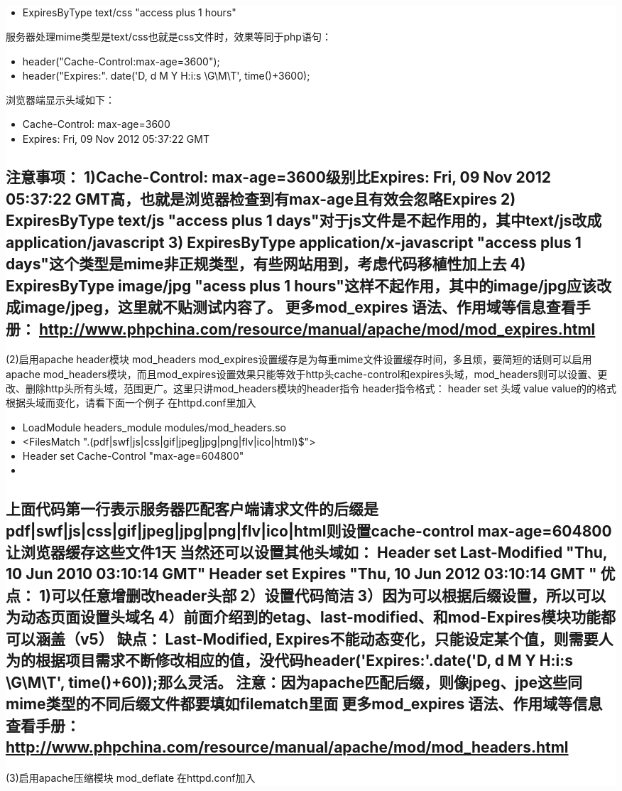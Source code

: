 - ExpiresByType text/css "access plus 1 hours"

服务器处理mime类型是text/css也就是css文件时，效果等同于php语句：

- header("Cache-Control:max-age=3600");
- header("Expires:". date('D, d M Y H:i:s \G\M\T', time()+3600);

浏览器端显示头域如下：

- Cache-Control: max-age=3600
- Expires: Fri, 09 Nov 2012 05:37:22 GMT

注意事项：
1)Cache-Control: max-age=3600级别比Expires: Fri, 09 Nov 2012 05:37:22 GMT高，也就是浏览器检查到有max-age且有效会忽略Expires
2) ExpiresByType text/js "access plus 1 days"对于js文件是不起作用的，其中text/js改成application/javascript
3) ExpiresByType application/x-javascript "access plus 1 days"这个类型是mime非正规类型，有些网站用到，考虑代码移植性加上去
4) ExpiresByType image/jpg "acess plus 1 hours"这样不起作用，其中的image/jpg应该改成image/jpeg，这里就不贴测试内容了。
更多mod_expires 语法、作用域等信息查看手册：
http://www.phpchina.com/resource/manual/apache/mod/mod_expires.html
--------------------------------------------------------
(2)启用apache header模块 mod_headers
mod_expires设置缓存是为每重mime文件设置缓存时间，多且烦，要简短的话则可以启用apache mod_headers模块，而且mod_expires设置效果只能等效于http头cache-control和expires头域，mod_headers则可以设置、更改、删除http头所有头域，范围更广。这里只讲mod_headers模块的header指令
header指令格式：
header set 头域 value
value的的格式根据头域而变化，请看下面一个例子
在httpd.conf里加入

- LoadModule headers_module modules/mod_headers.so
- <FilesMatch "\.(pdf|swf|js|css|gif|jpeg|jpg|png|flv|ico|html)$">
- Header set Cache-Control "max-age=604800"
- </FilesMatch>

上面代码第一行表示服务器匹配客户端请求文件的后缀是pdf|swf|js|css|gif|jpeg|jpg|png|flv|ico|html则设置cache-control max-age=604800 让浏览器缓存这些文件1天
当然还可以设置其他头域如：
Header set Last-Modified  "Thu, 10 Jun 2010 03:10:14 GMT"
Header set Expires  "Thu, 10 Jun 2012 03:10:14 GMT "
优点：
1)可以任意增删改header头部
2）设置代码简洁
3）因为可以根据后缀设置，所以可以为动态页面设置头域名
4）前面介绍到的etag、last-modified、和mod-Expires模块功能都可以涵盖（v5）
缺点：
 Last-Modified, Expires不能动态变化，只能设定某个值，则需要人为的根据项目需求不断修改相应的值，没代码header('Expires:'.date('D, d M Y H:i:s \G\M\T', time()+60));那么灵活。
注意：因为apache匹配后缀，则像jpeg、jpe这些同mime类型的不同后缀文件都要填如filematch里面
更多mod_expires 语法、作用域等信息查看手册：
http://www.phpchina.com/resource/manual/apache/mod/mod_headers.html
---------------------------------------------------------
(3)启用apache压缩模块 mod_deflate
在httpd.conf加入
